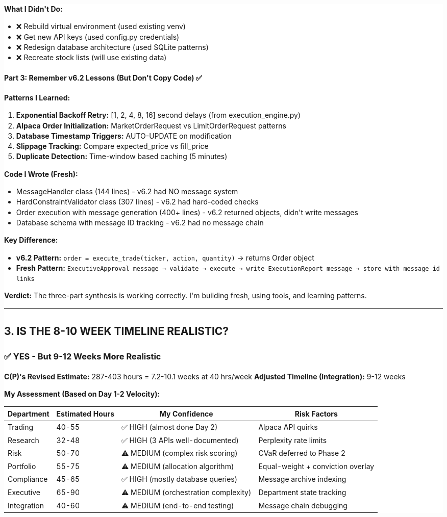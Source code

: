 **What I Didn't Do:**
- ❌ Rebuild virtual environment (used existing venv)
- ❌ Get new API keys (used config.py credentials)
- ❌ Redesign database architecture (used SQLite patterns)
- ❌ Recreate stock lists (will use existing data)

#### Part 3: Remember v6.2 Lessons (But Don't Copy Code) ✅

**Patterns I Learned:**
1. **Exponential Backoff Retry:** [1, 2, 4, 8, 16] second delays (from execution_engine.py)
2. **Alpaca Order Initialization:** MarketOrderRequest vs LimitOrderRequest patterns
3. **Database Timestamp Triggers:** AUTO-UPDATE on modification
4. **Slippage Tracking:** Compare expected_price vs fill_price
5. **Duplicate Detection:** Time-window based caching (5 minutes)

**Code I Wrote (Fresh):**
- MessageHandler class (144 lines) - v6.2 had NO message system
- HardConstraintValidator class (307 lines) - v6.2 had hard-coded checks
- Order execution with message generation (400+ lines) - v6.2 returned objects, didn't write messages
- Database schema with message ID tracking - v6.2 had no message chain

**Key Difference:**
- **v6.2 Pattern:** `order = execute_trade(ticker, action, quantity)` → returns Order object
- **Fresh Pattern:** `ExecutiveApproval message → validate → execute → write ExecutionReport message → store with message_id links`

**Verdict:** The three-part synthesis is working correctly. I'm building fresh, using tools, and learning patterns.

---

## 3. IS THE 8-10 WEEK TIMELINE REALISTIC?

### ✅ YES - But 9-12 Weeks More Realistic

**C(P)'s Revised Estimate:** 287-403 hours = 7.2-10.1 weeks at 40 hrs/week
**Adjusted Timeline (Integration):** 9-12 weeks

**My Assessment (Based on Day 1-2 Velocity):**

| Department | Estimated Hours | My Confidence | Risk Factors |
|------------|----------------|---------------|--------------|
| Trading | 40-55 | ✅ HIGH (almost done Day 2) | Alpaca API quirks |
| Research | 32-48 | ✅ HIGH (3 APIs well-documented) | Perplexity rate limits |
| Risk | 50-70 | ⚠️ MEDIUM (complex risk scoring) | CVaR deferred to Phase 2 |
| Portfolio | 55-75 | ⚠️ MEDIUM (allocation algorithm) | Equal-weight + conviction overlay |
| Compliance | 45-65 | ✅ HIGH (mostly database queries) | Message archive indexing |
| Executive | 65-90 | ⚠️ MEDIUM (orchestration complexity) | Department state tracking |
| Integration | 40-60 | ⚠️ MEDIUM (end-to-end testing) | Message chain debugging |

